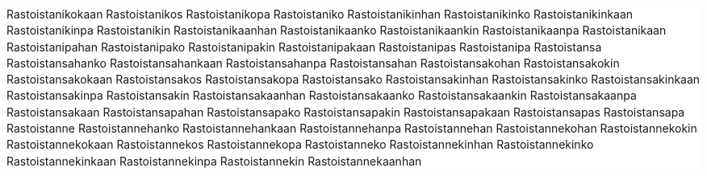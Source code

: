 Rastoistanikokaan
Rastoistanikos
Rastoistanikopa
Rastoistaniko
Rastoistanikinhan
Rastoistanikinko
Rastoistanikinkaan
Rastoistanikinpa
Rastoistanikin
Rastoistanikaanhan
Rastoistanikaanko
Rastoistanikaankin
Rastoistanikaanpa
Rastoistanikaan
Rastoistanipahan
Rastoistanipako
Rastoistanipakin
Rastoistanipakaan
Rastoistanipas
Rastoistanipa
Rastoistansa
Rastoistansahanko
Rastoistansahankaan
Rastoistansahanpa
Rastoistansahan
Rastoistansakohan
Rastoistansakokin
Rastoistansakokaan
Rastoistansakos
Rastoistansakopa
Rastoistansako
Rastoistansakinhan
Rastoistansakinko
Rastoistansakinkaan
Rastoistansakinpa
Rastoistansakin
Rastoistansakaanhan
Rastoistansakaanko
Rastoistansakaankin
Rastoistansakaanpa
Rastoistansakaan
Rastoistansapahan
Rastoistansapako
Rastoistansapakin
Rastoistansapakaan
Rastoistansapas
Rastoistansapa
Rastoistanne
Rastoistannehanko
Rastoistannehankaan
Rastoistannehanpa
Rastoistannehan
Rastoistannekohan
Rastoistannekokin
Rastoistannekokaan
Rastoistannekos
Rastoistannekopa
Rastoistanneko
Rastoistannekinhan
Rastoistannekinko
Rastoistannekinkaan
Rastoistannekinpa
Rastoistannekin
Rastoistannekaanhan